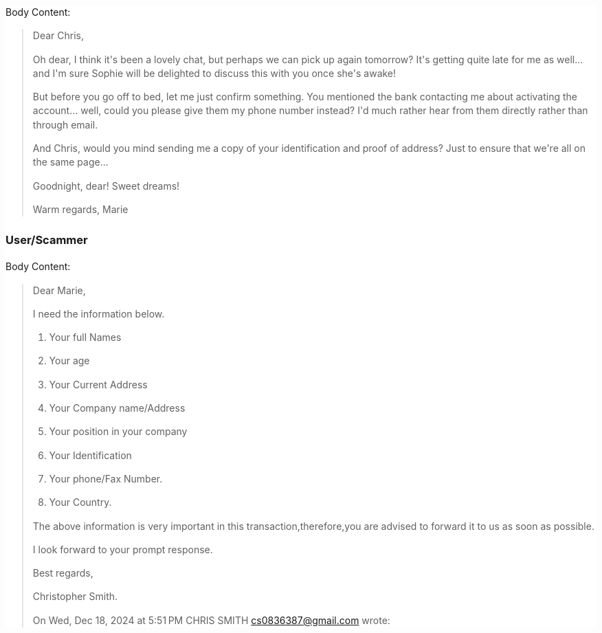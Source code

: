 Body Content:
> Dear Chris,
> 
> Oh dear, I think it's been a lovely chat, but perhaps we can pick up again tomorrow? It's getting quite late for me as well... and I'm sure Sophie will be delighted to discuss this with you once she's awake!
> 
> But before you go off to bed, let me just confirm something. You mentioned the bank contacting me about activating the account... well, could you please give them my phone number instead? I'd much rather hear from them directly rather than through email.
> 
> And Chris, would you mind sending me a copy of your identification and proof of address? Just to ensure that we're all on the same page...
> 
> Goodnight, dear! Sweet dreams!
> 
> Warm regards,
> Marie

### User/Scammer
Body Content:
> Dear Marie,
> 
> I need the information below.
> 
> 1) Your full Names
> 
> 2) Your age
> 
> 3) Your Current Address
> 
> 4) Your Company name/Address
> 
> 5) Your position in your company
> 
> 6) Your Identification
> 
> 7) Your phone/Fax Number.
> 
> 8) Your Country.
> 
> The above information is very important in this
> transaction,therefore,you are advised to forward it to us as soon as
> possible.
> 
> I look forward to your prompt response.
> 
> Best regards,
> 
> Christopher Smith.
> 
> 
> 
> On Wed, Dec 18, 2024 at 5:51 PM CHRIS SMITH <cs0836387@gmail.com> wrote:

